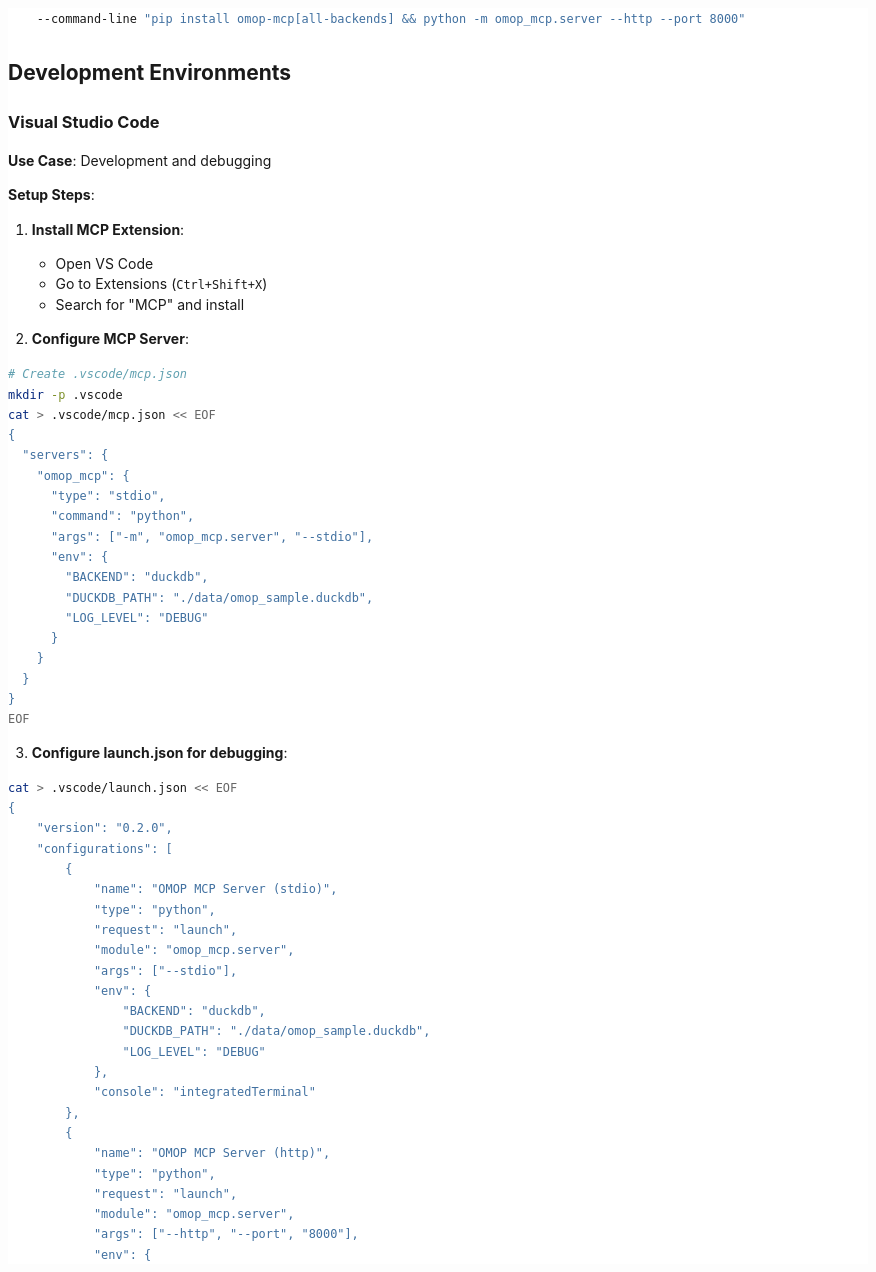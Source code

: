 ```bash
    --command-line "pip install omop-mcp[all-backends] && python -m omop_mcp.server --http --port 8000"
```

## Development Environments

### Visual Studio Code

**Use Case**: Development and debugging

**Setup Steps**:

1. **Install MCP Extension**:
   - Open VS Code
   - Go to Extensions (`Ctrl+Shift+X`)
   - Search for "MCP" and install

2. **Configure MCP Server**:
```bash
# Create .vscode/mcp.json
mkdir -p .vscode
cat > .vscode/mcp.json << EOF
{
  "servers": {
    "omop_mcp": {
      "type": "stdio",
      "command": "python",
      "args": ["-m", "omop_mcp.server", "--stdio"],
      "env": {
        "BACKEND": "duckdb",
        "DUCKDB_PATH": "./data/omop_sample.duckdb",
        "LOG_LEVEL": "DEBUG"
      }
    }
  }
}
EOF
```

3. **Configure launch.json for debugging**:
```bash
cat > .vscode/launch.json << EOF
{
    "version": "0.2.0",
    "configurations": [
        {
            "name": "OMOP MCP Server (stdio)",
            "type": "python",
            "request": "launch",
            "module": "omop_mcp.server",
            "args": ["--stdio"],
            "env": {
                "BACKEND": "duckdb",
                "DUCKDB_PATH": "./data/omop_sample.duckdb",
                "LOG_LEVEL": "DEBUG"
            },
            "console": "integratedTerminal"
        },
        {
            "name": "OMOP MCP Server (http)",
            "type": "python",
            "request": "launch",
            "module": "omop_mcp.server",
            "args": ["--http", "--port", "8000"],
            "env": {
```